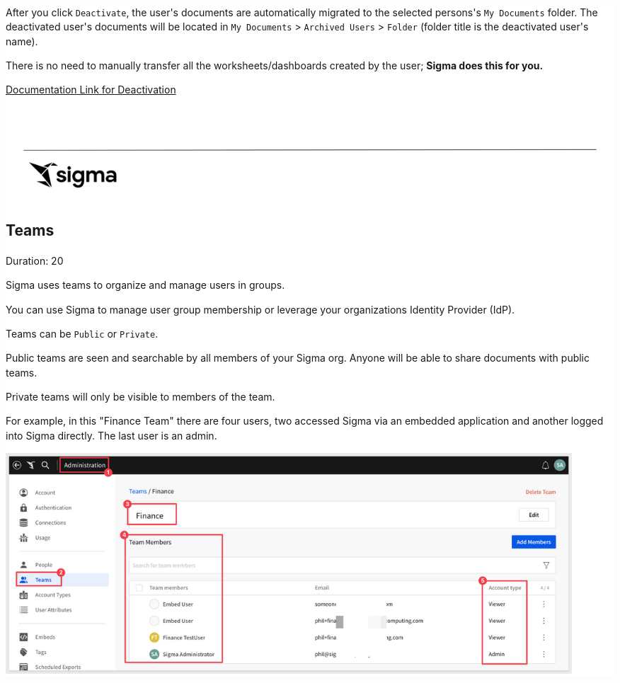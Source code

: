 After you click `Deactivate`, the user's documents are automatically migrated to the selected persons's `My Documents` folder. The deactivated user's documents will be located in `My Documents` > `Archived Users` > `Folder` (folder title is the deactivated user's name). 

There is no need to manually transfer all the worksheets/dashboards created by the user; **Sigma does this for you.**

[Documentation Link for Deactivation](https://help.sigmacomputing.com/docs/deactivate-users)

![Footer](assets/sigma_footer.png)


## Teams
Duration: 20

Sigma uses teams to organize and manage users in groups.

You can use Sigma to manage user group membership or leverage your organizations Identity Provider (IdP).

Teams can be `Public` or `Private`.

Public teams are seen and searchable by all members of your Sigma org. Anyone will be able to share documents with public teams.

Private teams will only be visible to members of the team.

For example, in this "Finance Team" there are four users, two accessed Sigma via an embedded application and another logged into Sigma directly. The last user is an admin.

<img src="assets/fa18.png" width="800"/>
